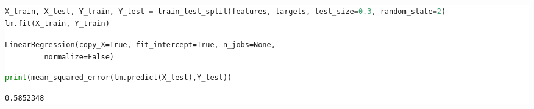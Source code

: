 


```python
X_train, X_test, Y_train, Y_test = train_test_split(features, targets, test_size=0.3, random_state=2)
lm.fit(X_train, Y_train)
```




    LinearRegression(copy_X=True, fit_intercept=True, n_jobs=None,
             normalize=False)




```python
print(mean_squared_error(lm.predict(X_test),Y_test))
```

    0.5852348

